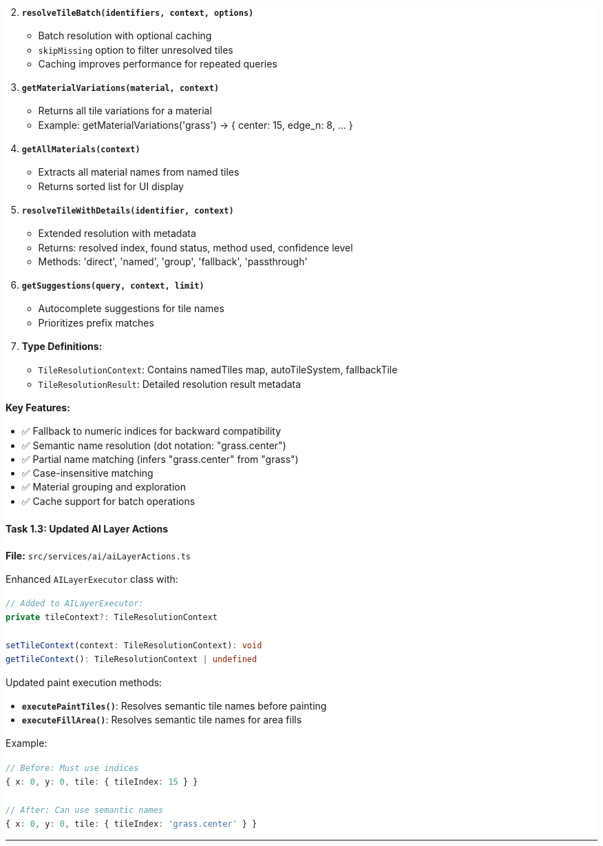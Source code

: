 2. **`resolveTileBatch(identifiers, context, options)`**
   - Batch resolution with optional caching
   - `skipMissing` option to filter unresolved tiles
   - Caching improves performance for repeated queries

3. **`getMaterialVariations(material, context)`**
   - Returns all tile variations for a material
   - Example: getMaterialVariations('grass') → { center: 15, edge_n: 8, ... }

4. **`getAllMaterials(context)`**
   - Extracts all material names from named tiles
   - Returns sorted list for UI display

5. **`resolveTileWithDetails(identifier, context)`**
   - Extended resolution with metadata
   - Returns: resolved index, found status, method used, confidence level
   - Methods: 'direct', 'named', 'group', 'fallback', 'passthrough'

6. **`getSuggestions(query, context, limit)`**
   - Autocomplete suggestions for tile names
   - Prioritizes prefix matches

7. **Type Definitions:**
   - `TileResolutionContext`: Contains namedTiles map, autoTileSystem, fallbackTile
   - `TileResolutionResult`: Detailed resolution result metadata

**Key Features:**
- ✅ Fallback to numeric indices for backward compatibility
- ✅ Semantic name resolution (dot notation: "grass.center")
- ✅ Partial name matching (infers "grass.center" from "grass")
- ✅ Case-insensitive matching
- ✅ Material grouping and exploration
- ✅ Cache support for batch operations

#### Task 1.3: Updated AI Layer Actions
**File:** `src/services/ai/aiLayerActions.ts`

Enhanced `AILayerExecutor` class with:

```typescript
// Added to AILayerExecutor:
private tileContext?: TileResolutionContext

setTileContext(context: TileResolutionContext): void
getTileContext(): TileResolutionContext | undefined
```

Updated paint execution methods:
- **`executePaintTiles()`**: Resolves semantic tile names before painting
- **`executeFillArea()`**: Resolves semantic tile names for area fills

Example:
```typescript
// Before: Must use indices
{ x: 0, y: 0, tile: { tileIndex: 15 } }

// After: Can use semantic names
{ x: 0, y: 0, tile: { tileIndex: 'grass.center' } }
```

---